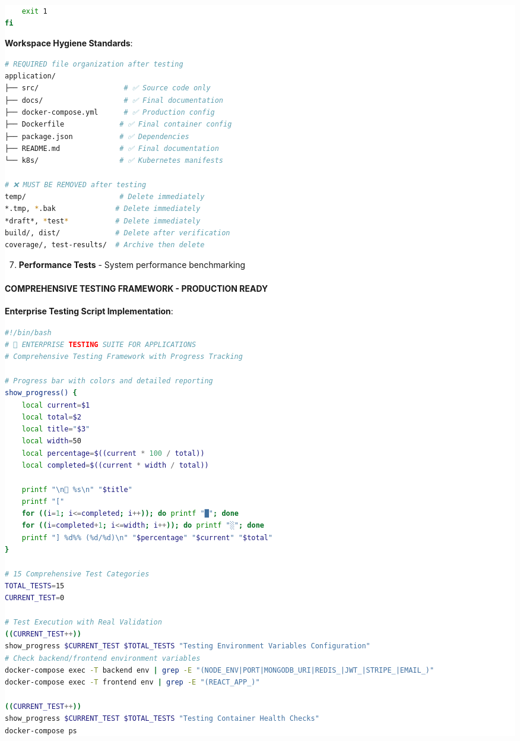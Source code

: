 ```bash
    exit 1
fi
```

**Workspace Hygiene Standards**:
```bash
# REQUIRED file organization after testing
application/
├── src/                    # ✅ Source code only
├── docs/                   # ✅ Final documentation
├── docker-compose.yml      # ✅ Production config
├── Dockerfile             # ✅ Final container config
├── package.json           # ✅ Dependencies
├── README.md              # ✅ Final documentation
└── k8s/                   # ✅ Kubernetes manifests

# ❌ MUST BE REMOVED after testing
temp/                      # Delete immediately
*.tmp, *.bak              # Delete immediately
*draft*, *test*           # Delete immediately
build/, dist/             # Delete after verification
coverage/, test-results/  # Archive then delete
```
7. **Performance Tests** - System performance benchmarking

#### COMPREHENSIVE TESTING FRAMEWORK - PRODUCTION READY

**Enterprise Testing Script Implementation**:
```bash
#!/bin/bash
# 🚀 ENTERPRISE TESTING SUITE FOR APPLICATIONS
# Comprehensive Testing Framework with Progress Tracking

# Progress bar with colors and detailed reporting
show_progress() {
    local current=$1
    local total=$2
    local title="$3"
    local width=50
    local percentage=$((current * 100 / total))
    local completed=$((current * width / total))
    
    printf "\n🔄 %s\n" "$title"
    printf "["
    for ((i=1; i<=completed; i++)); do printf "█"; done
    for ((i=completed+1; i<=width; i++)); do printf "░"; done
    printf "] %d%% (%d/%d)\n" "$percentage" "$current" "$total"
}

# 15 Comprehensive Test Categories
TOTAL_TESTS=15
CURRENT_TEST=0

# Test Execution with Real Validation
((CURRENT_TEST++))
show_progress $CURRENT_TEST $TOTAL_TESTS "Testing Environment Variables Configuration"
# Check backend/frontend environment variables
docker-compose exec -T backend env | grep -E "(NODE_ENV|PORT|MONGODB_URI|REDIS_|JWT_|STRIPE_|EMAIL_)"
docker-compose exec -T frontend env | grep -E "(REACT_APP_)"

((CURRENT_TEST++))
show_progress $CURRENT_TEST $TOTAL_TESTS "Testing Container Health Checks"
docker-compose ps
```